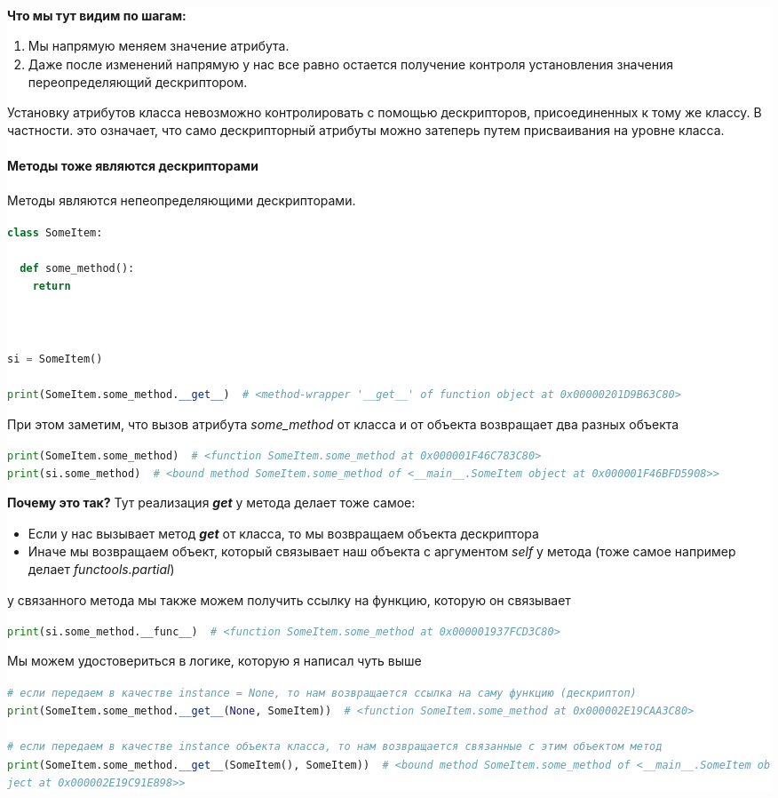    **Что мы тут видим по шагам:**
   1. Мы напрямую меняем значение атрибута.
   2. Даже после изменений напрямую у нас все равно остается получение контроля установления значения переопределяющий дескриптором.

Установку атрибутов класса невозможно контролировать с помощью дескрипторов, присоединенных к тому же классу. В частности. это означает, что
само дескрипторный атрибуты можно затеперь путем присваивания на уровне класса.

#### Методы тоже являются дескрипторами

Методы являются непеопределяющими дескрипторами.

```python
class SomeItem:

  def some_method():
    return



si = SomeItem()

print(SomeItem.some_method.__get__)  # <method-wrapper '__get__' of function object at 0x00000201D9B63C80>
```

При этом заметим, что вызов атрибута _some_method_ от класса и от объекта возвращает два разных объекта

```python
print(SomeItem.some_method)  # <function SomeItem.some_method at 0x000001F46C783C80>
print(si.some_method)  # <bound method SomeItem.some_method of <__main__.SomeItem object at 0x000001F46BFD5908>>
```

**Почему это так?**
Тут реализация _**get**_ у метода делает тоже самое:

- Если у нас вызывает метод _**get**_ от класса, то мы возвращаем объекта дескриптора
- Иначе мы возвращаем объект, который связывает наш объекта с аргументом _self_ у метода (тоже самое например делает _functools.partial_)

у связанного метода мы также можем получить ссылку на функцию, которую он связывает

```python
print(si.some_method.__func__)  # <function SomeItem.some_method at 0x000001937FCD3C80>
```

Мы можем удостовериться в логике, которую я написал чуть выше

```python
# если передаем в качестве instance = None, то нам возвращается ссылка на саму функцию (дескриптоп)
print(SomeItem.some_method.__get__(None, SomeItem))  # <function SomeItem.some_method at 0x000002E19CAA3C80>

# если передаем в качестве instance объекта класса, то нам возвращается связанные с этим объектом метод
print(SomeItem.some_method.__get__(SomeItem(), SomeItem))  # <bound method SomeItem.some_method of <__main__.SomeItem object at 0x000002E19C91E898>>
```
